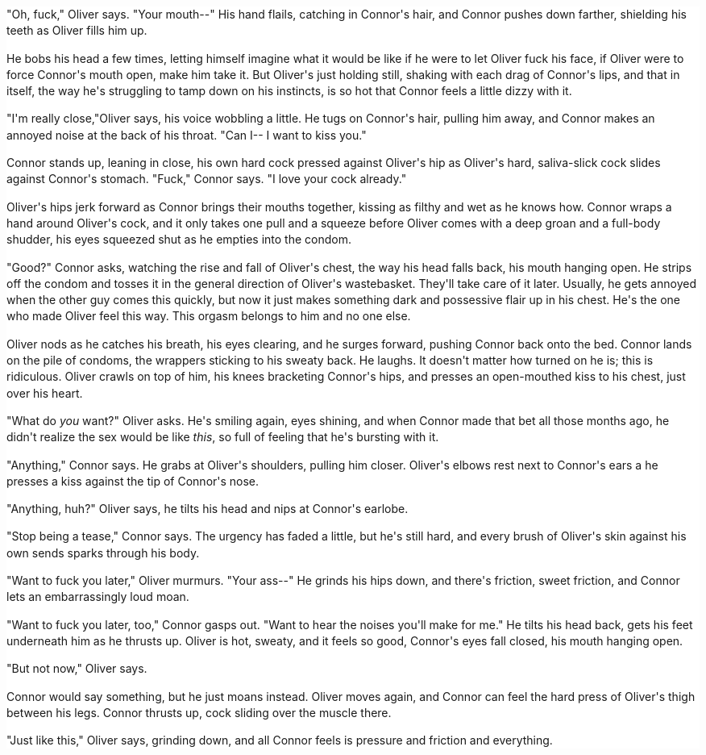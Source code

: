 "Oh, fuck," Oliver says. "Your mouth--" His hand flails, catching in Connor's hair, and Connor pushes down farther, shielding his teeth as Oliver fills him up.

He bobs his head a few times, letting himself imagine what it would be like if he were to let Oliver fuck his face, if Oliver were to force Connor's mouth open, make him take it. But Oliver's just holding still, shaking with each drag of Connor's lips, and that in itself, the way he's struggling to tamp down on his instincts, is so hot that Connor feels a little dizzy with it.

"I'm really close,"Oliver says, his voice wobbling a little. He tugs on Connor's hair, pulling him away, and Connor makes an annoyed noise at the back of his throat. "Can I-- I want to kiss you."

Connor stands up, leaning in close, his own hard cock pressed against Oliver's hip as Oliver's hard, saliva-slick cock slides against Connor's stomach. "Fuck," Connor says. "I love your cock already."

Oliver's hips jerk forward as Connor brings their mouths together, kissing as filthy and wet as he knows how. Connor wraps a hand around Oliver's cock, and it only takes one pull and a squeeze before Oliver comes with a deep groan and a full-body shudder, his eyes squeezed shut as he empties into the condom.

"Good?" Connor asks, watching the rise and fall of Oliver's chest, the way his head falls back, his mouth hanging open. He strips off the condom and tosses it in the general direction of Oliver's wastebasket. They'll take care of it later. Usually, he gets annoyed when the other guy comes this quickly, but now it just makes something dark and possessive flair up in his chest. He's the one who made Oliver feel this way. This orgasm belongs to him and no one else.

Oliver nods as he catches his breath, his eyes clearing, and he surges forward, pushing Connor back onto the bed. Connor lands on the pile of condoms, the wrappers sticking to his sweaty back. He laughs. It doesn't matter how turned on he is; this is ridiculous. Oliver crawls on top of him, his knees bracketing Connor's hips, and presses an open-mouthed kiss to his chest, just over his heart.

"What do *you* want?" Oliver asks. He's smiling again, eyes shining, and when Connor made that bet all those months ago, he didn't realize the sex would be like *this*, so full of feeling that he's bursting with it.

"Anything," Connor says. He grabs at Oliver's shoulders, pulling him closer. Oliver's elbows rest next to Connor's ears a he presses a kiss against the tip of Connor's nose.

"Anything, huh?" Oliver says, he tilts his head and nips at Connor's earlobe.

"Stop being a tease," Connor says. The urgency has faded a little, but he's still hard, and every brush of Oliver's skin against his own sends sparks through his body.

"Want to fuck you later," Oliver murmurs. "Your ass--" He grinds his hips down, and there's friction, sweet friction, and Connor lets an embarrassingly loud moan.

"Want to fuck you later, too," Connor gasps out. "Want to hear the noises you'll make for me." He tilts his head back, gets his feet underneath him as he thrusts up. Oliver is hot, sweaty, and it feels so good, Connor's eyes fall closed, his mouth hanging open.

"But not now," Oliver says.

Connor would say something, but he just moans instead. Oliver moves again, and Connor can feel the hard press of Oliver's thigh between his legs. Connor thrusts up, cock sliding over the muscle there.

"Just like this," Oliver says, grinding down, and all Connor feels is pressure and friction and everything.
